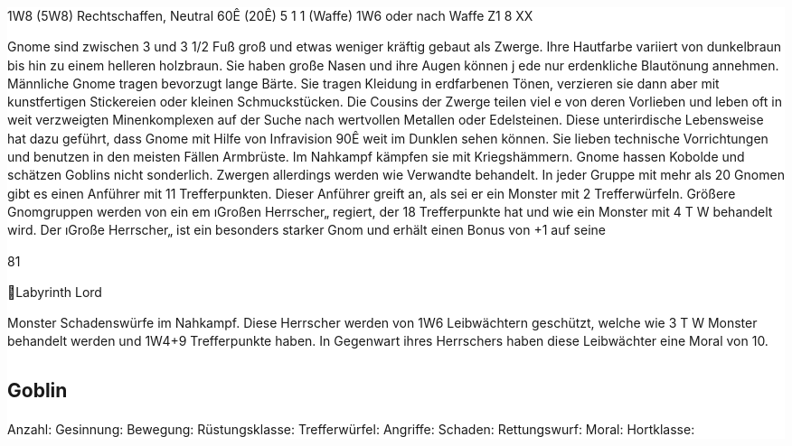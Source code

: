 1W8 (5W8)
Rechtschaffen, Neutral
60Ê (20Ê)
5
1
1 (Waffe)
1W6 oder nach Waffe
Z1
8
XX

Gnome sind zwischen 3 und 3 1/2 Fuß groß und etwas
weniger kräftig gebaut als Zwerge. Ihre Hautfarbe variiert von
dunkelbraun bis hin zu einem helleren holzbraun. Sie haben
große Nasen und ihre Augen können j ede nur erdenkliche
Blautönung annehmen. Männliche Gnome tragen bevorzugt
lange Bärte. Sie tragen Kleidung in erdfarbenen Tönen,
verzieren sie dann aber mit kunstfertigen Stickereien oder
kleinen Schmuckstücken. Die Cousins der Zwerge teilen viel e
von deren Vorlieben und leben oft in weit verzweigten
Minenkomplexen auf der Suche nach wertvollen Metallen oder
Edelsteinen. Diese unterirdische Lebensweise hat dazu geführt,
dass Gnome mit Hilfe von Infravision 90Ê weit im Dunklen
sehen können. Sie lieben technische Vorrichtungen und
benutzen in den meisten Fällen Armbrüste. Im Nahkampf
kämpfen sie mit Kriegshämmern. Gnome hassen Kobolde und
schätzen Goblins nicht sonderlich. Zwergen allerdings werden
wie Verwandte behandelt.
In jeder Gruppe mit mehr als 20 Gnomen gibt es einen
Anführer mit 11 Trefferpunkten. Dieser Anführer greift an, als
sei er ein Monster mit 2 Trefferwürfeln. Größere
Gnomgruppen werden von ein em ıGroßen Herrscher„ regiert,
der 18 Trefferpunkte hat und wie ein Monster mit 4 T W
behandelt wird. Der ıGroße Herrscher„ ist ein besonders
starker Gnom und erhält einen Bonus von +1 auf seine

81

Labyrinth Lord

Monster
Schadenswürfe im Nahkampf. Diese Herrscher werden von
1W6 Leibwächtern geschützt, welche wie 3 T W Monster
behandelt werden und 1W4+9 Trefferpunkte haben. In
Gegenwart ihres Herrschers haben diese Leibwächter eine
Moral von 10.

## Goblin
Anzahl:
Gesinnung:
Bewegung:
Rüstungsklasse:
Trefferwürfel:
Angriffe:
Schaden:
Rettungswurf:
Moral:
Hortklasse:
